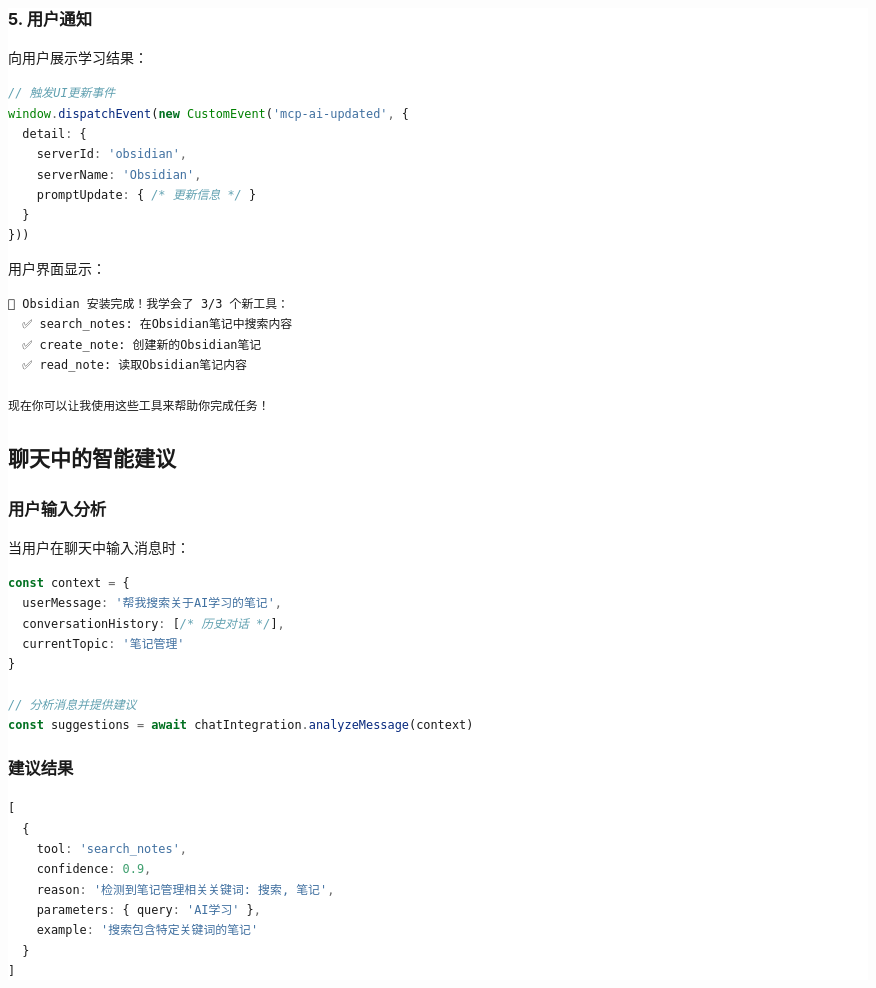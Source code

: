 ### 5. 用户通知

向用户展示学习结果：

```typescript
// 触发UI更新事件
window.dispatchEvent(new CustomEvent('mcp-ai-updated', {
  detail: {
    serverId: 'obsidian',
    serverName: 'Obsidian',
    promptUpdate: { /* 更新信息 */ }
  }
}))
```

用户界面显示：
```
🎉 Obsidian 安装完成！我学会了 3/3 个新工具：
  ✅ search_notes: 在Obsidian笔记中搜索内容
  ✅ create_note: 创建新的Obsidian笔记
  ✅ read_note: 读取Obsidian笔记内容

现在你可以让我使用这些工具来帮助你完成任务！
```

## 聊天中的智能建议

### 用户输入分析

当用户在聊天中输入消息时：

```typescript
const context = {
  userMessage: '帮我搜索关于AI学习的笔记',
  conversationHistory: [/* 历史对话 */],
  currentTopic: '笔记管理'
}

// 分析消息并提供建议
const suggestions = await chatIntegration.analyzeMessage(context)
```

### 建议结果

```typescript
[
  {
    tool: 'search_notes',
    confidence: 0.9,
    reason: '检测到笔记管理相关关键词: 搜索, 笔记',
    parameters: { query: 'AI学习' },
    example: '搜索包含特定关键词的笔记'
  }
]
```
